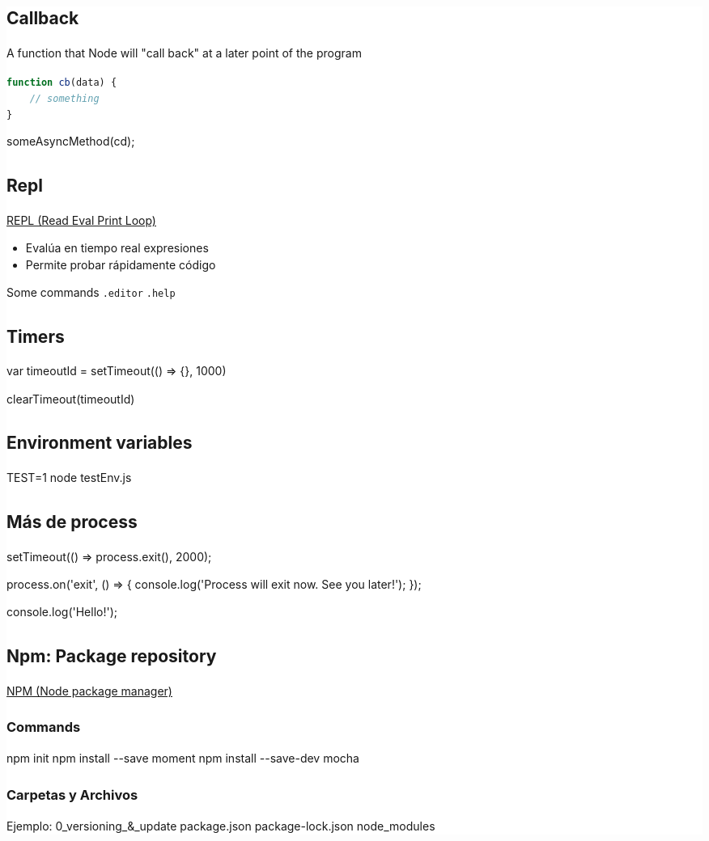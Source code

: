 ## Callback
A function that Node will "call back" at a later point of the program

```js
function cb(data) {
    // something
}
```

someAsyncMethod(cd);

## Repl 
[REPL (Read Eval Print Loop)](https://nodejs.org/docs/latest-v10.x/api/repl.html)

- Evalúa en tiempo real expresiones
- Permite probar rápidamente código

Some commands
`.editor`
`.help`

## Timers
var timeoutId = setTimeout(() => {}, 1000)

clearTimeout(timeoutId)

## Environment variables
TEST=1 node testEnv.js

## Más de process
setTimeout(() => process.exit(), 2000);

process.on('exit', () => {
  console.log('Process will exit now. See you later!');
});

console.log('Hello!');

## Npm: Package repository
[NPM (Node package manager)](https://docs.npmjs.com/about-npm/)
### Commands
npm init
npm install --save moment
npm install --save-dev mocha

### Carpetas y Archivos
Ejemplo: 0_versioning_&_update
package.json
package-lock.json
node_modules
